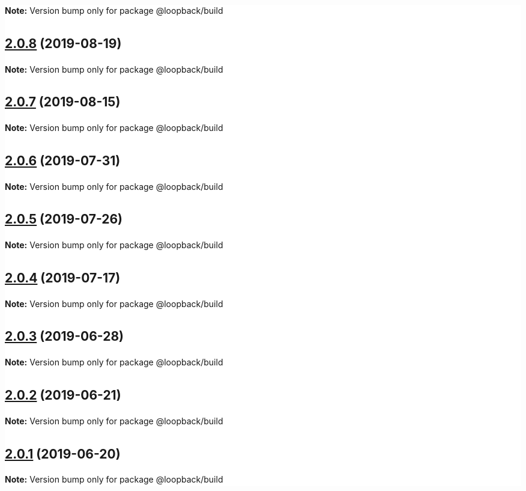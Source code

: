 **Note:** Version bump only for package @loopback/build

## [2.0.8](https://github.com/loopbackio/loopback-next/compare/@loopback/build@2.0.7...@loopback/build@2.0.8) (2019-08-19)

**Note:** Version bump only for package @loopback/build

## [2.0.7](https://github.com/loopbackio/loopback-next/compare/@loopback/build@2.0.6...@loopback/build@2.0.7) (2019-08-15)

**Note:** Version bump only for package @loopback/build

## [2.0.6](https://github.com/loopbackio/loopback-next/compare/@loopback/build@2.0.5...@loopback/build@2.0.6) (2019-07-31)

**Note:** Version bump only for package @loopback/build

## [2.0.5](https://github.com/loopbackio/loopback-next/compare/@loopback/build@2.0.4...@loopback/build@2.0.5) (2019-07-26)

**Note:** Version bump only for package @loopback/build

## [2.0.4](https://github.com/loopbackio/loopback-next/compare/@loopback/build@2.0.3...@loopback/build@2.0.4) (2019-07-17)

**Note:** Version bump only for package @loopback/build

## [2.0.3](https://github.com/loopbackio/loopback-next/compare/@loopback/build@2.0.2...@loopback/build@2.0.3) (2019-06-28)

**Note:** Version bump only for package @loopback/build

## [2.0.2](https://github.com/loopbackio/loopback-next/compare/@loopback/build@2.0.1...@loopback/build@2.0.2) (2019-06-21)

**Note:** Version bump only for package @loopback/build

## [2.0.1](https://github.com/loopbackio/loopback-next/compare/@loopback/build@2.0.0...@loopback/build@2.0.1) (2019-06-20)

**Note:** Version bump only for package @loopback/build
